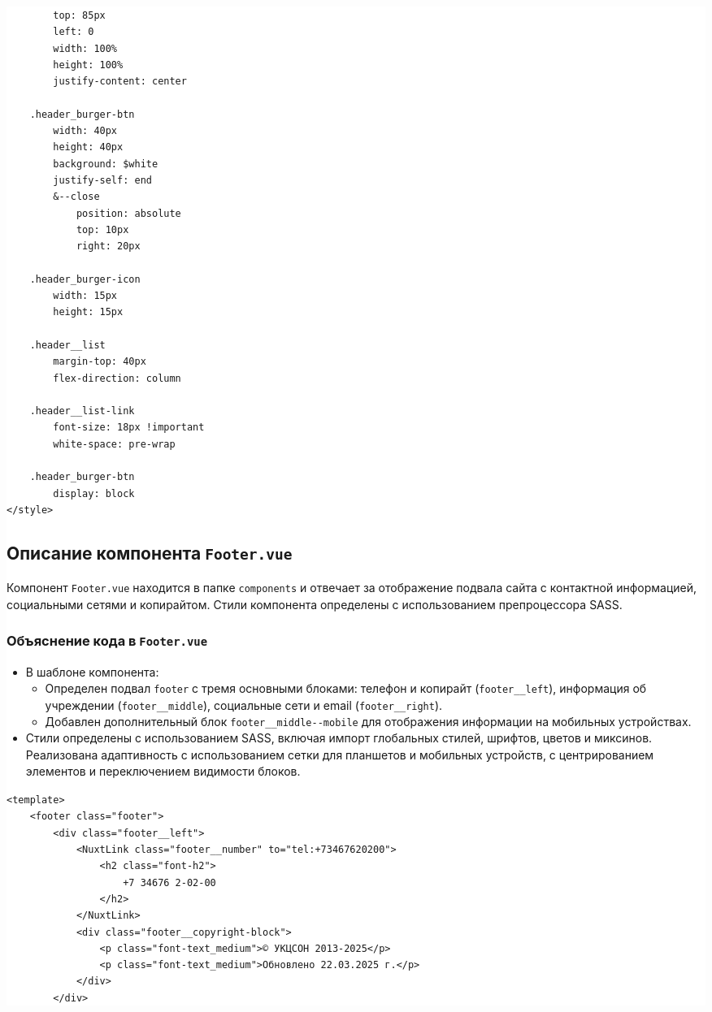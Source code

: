 ```vue
        top: 85px
        left: 0
        width: 100%
        height: 100%
        justify-content: center

    .header_burger-btn
        width: 40px 
        height: 40px
        background: $white
        justify-self: end
        &--close
            position: absolute
            top: 10px
            right: 20px

    .header_burger-icon
        width: 15px
        height: 15px

    .header__list
        margin-top: 40px
        flex-direction: column

    .header__list-link
        font-size: 18px !important
        white-space: pre-wrap

    .header_burger-btn
        display: block
</style>
```

## Описание компонента `Footer.vue`

Компонент `Footer.vue` находится в папке `components` и отвечает за отображение подвала сайта с контактной информацией, социальными сетями и копирайтом. Стили компонента определены с использованием препроцессора SASS.

### Объяснение кода в `Footer.vue`

- В шаблоне компонента:
  - Определен подвал `footer` с тремя основными блоками: телефон и копирайт (`footer__left`), информация об учреждении (`footer__middle`), социальные сети и email (`footer__right`).
  - Добавлен дополнительный блок `footer__middle--mobile` для отображения информации на мобильных устройствах.
- Стили определены с использованием SASS, включая импорт глобальных стилей, шрифтов, цветов и миксинов. Реализована адаптивность с использованием сетки для планшетов и мобильных устройств, с центрированием элементов и переключением видимости блоков.

```vue
<template>
    <footer class="footer">
        <div class="footer__left">
            <NuxtLink class="footer__number" to="tel:+73467620200">
                <h2 class="font-h2">
                    +7 34676 2-02-00
                </h2>
            </NuxtLink>
            <div class="footer__copyright-block">
                <p class="font-text_medium">© УКЦСОН 2013-2025</p>
                <p class="font-text_medium">Обновлено 22.03.2025 г.</p>
            </div>
        </div>
```